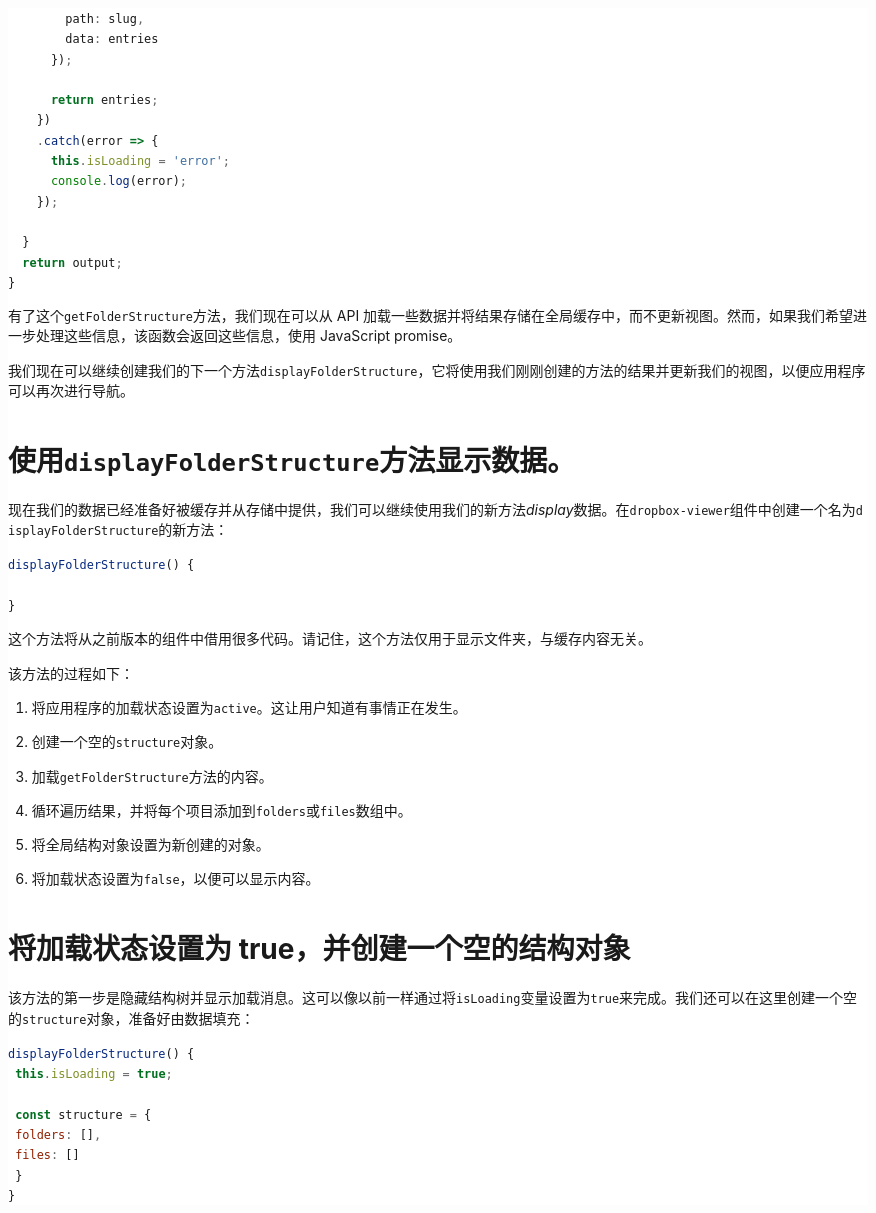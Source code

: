 ```js
        path: slug,
        data: entries
      });

      return entries;
    })
    .catch(error => {
      this.isLoading = 'error';
      console.log(error);
    });

  }
  return output;
}
```

有了这个`getFolderStructure`方法，我们现在可以从 API 加载一些数据并将结果存储在全局缓存中，而不更新视图。然而，如果我们希望进一步处理这些信息，该函数会返回这些信息，使用 JavaScript promise。

我们现在可以继续创建我们的下一个方法`displayFolderStructure`，它将使用我们刚刚创建的方法的结果并更新我们的视图，以便应用程序可以再次进行导航。

# 使用`displayFolderStructure`方法显示数据。

现在我们的数据已经准备好被缓存并从存储中提供，我们可以继续使用我们的新方法*display*数据。在`dropbox-viewer`组件中创建一个名为`displayFolderStructure`的新方法：

```js
displayFolderStructure() {

} 
```

这个方法将从之前版本的组件中借用很多代码。请记住，这个方法仅用于显示文件夹，与缓存内容无关。

该方法的过程如下：

1.  将应用程序的加载状态设置为`active`。这让用户知道有事情正在发生。

1.  创建一个空的`structure`对象。

1.  加载`getFolderStructure`方法的内容。

1.  循环遍历结果，并将每个项目添加到`folders`或`files`数组中。

1.  将全局结构对象设置为新创建的对象。

1.  将加载状态设置为`false`，以便可以显示内容。

# 将加载状态设置为 true，并创建一个空的结构对象

该方法的第一步是隐藏结构树并显示加载消息。这可以像以前一样通过将`isLoading`变量设置为`true`来完成。我们还可以在这里创建一个空的`structure`对象，准备好由数据填充：

```js
displayFolderStructure() {
 this.isLoading = true;

 const structure = {
 folders: [],
 files: []
 }
}
```
